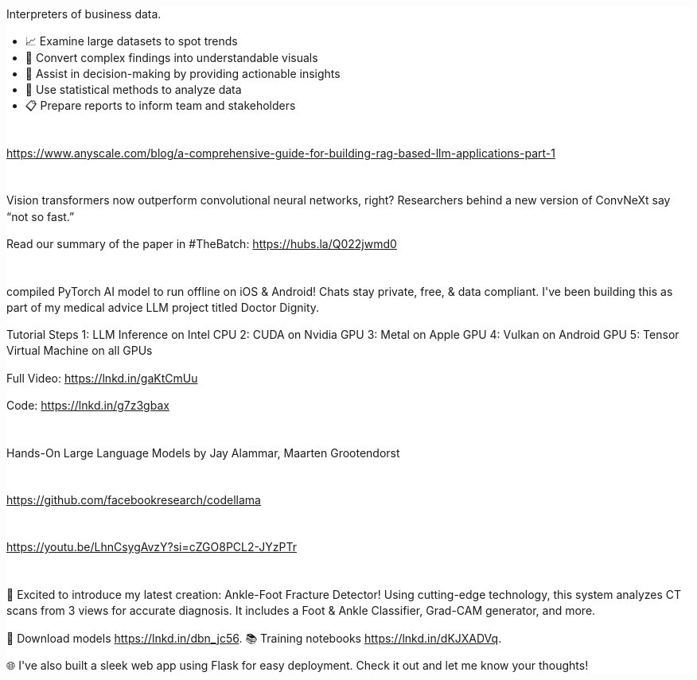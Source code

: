 Interpreters of business data.

- 📈 Examine large datasets to spot trends 
- 📝 Convert complex findings into understandable visuals
- 🚀 Assist in decision-making by providing actionable insights
- 🧐 Use statistical methods to analyze data
- 📋 Prepare reports to inform team and stakeholders

#
https://www.anyscale.com/blog/a-comprehensive-guide-for-building-rag-based-llm-applications-part-1 

#

Vision transformers now outperform convolutional neural networks, right? Researchers behind a new version of ConvNeXt say “not so fast.”

Read our summary of the paper in #TheBatch: https://hubs.la/Q022jwmd0

#

 compiled PyTorch AI model to run offline on iOS & Android! Chats stay private, free, & data compliant. I've been building this as part of my medical advice LLM project titled Doctor Dignity.

Tutorial Steps
1: LLM Inference on Intel CPU
2: CUDA on Nvidia GPU
3: Metal on Apple GPU
4: Vulkan on Android GPU
5: Tensor Virtual Machine on all GPUs

Full Video:
https://lnkd.in/gaKtCmUu

Code:
https://lnkd.in/g7z3gbax

#

Hands-On Large Language Models
by Jay Alammar, Maarten Grootendorst

#

https://github.com/facebookresearch/codellama

#

https://youtu.be/LhnCsygAvzY?si=cZGO8PCL2-JYzPTr

#

🚀 Excited to introduce my latest creation: Ankle-Foot Fracture Detector! Using cutting-edge technology, this system analyzes CT scans from 3 views for accurate diagnosis. It includes a Foot & Ankle Classifier, Grad-CAM generator, and more.

🔗 Download models https://lnkd.in/dbn_jc56.
📚 Training notebooks https://lnkd.in/dKJXADVq.

🌐 I've also built a sleek web app using Flask for easy deployment. Check it out and let me know your thoughts!
